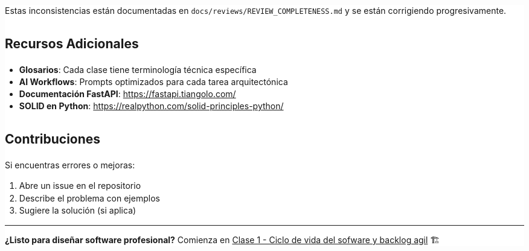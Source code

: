 Estas inconsistencias están documentadas en `docs/reviews/REVIEW_COMPLETENESS.md` y se están corrigiendo progresivamente.

## Recursos Adicionales

- **Glosarios**: Cada clase tiene terminología técnica específica
- **AI Workflows**: Prompts optimizados para cada tarea arquitectónica
- **Documentación FastAPI**: https://fastapi.tiangolo.com/
- **SOLID en Python**: https://realpython.com/solid-principles-python/

## Contribuciones

Si encuentras errores o mejoras:

1. Abre un issue en el repositorio
2. Describe el problema con ejemplos
3. Sugiere la solución (si aplica)

---

**¿Listo para diseñar software profesional?** Comienza en [Clase 1 - Ciclo de vida del sofware y backlog agil](./Clase%201%20-%20Ciclo%20de%20vida%20del%20sofware%20y%20backlog%20agil/Clase%201%20-%20Ciclo%20de%20vida%20del%20sofware%20y%20backlog%20agil.md) 🏗️
